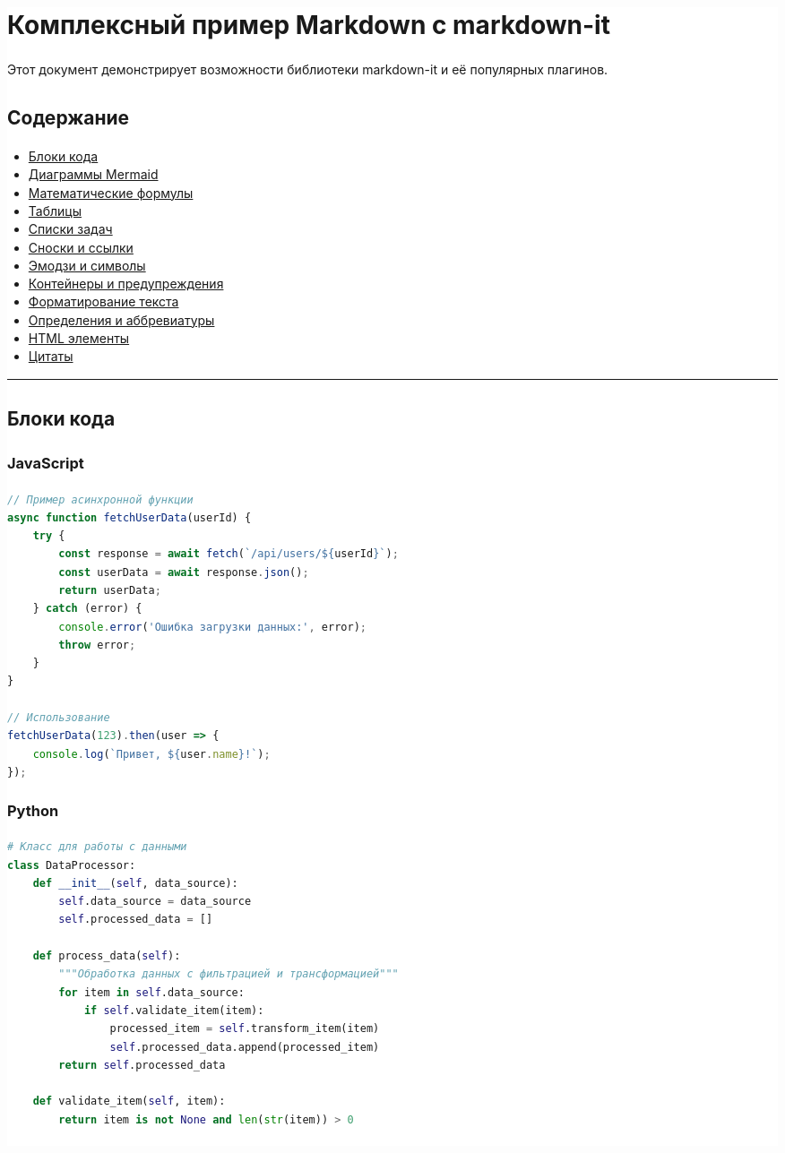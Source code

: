 # Комплексный пример Markdown с markdown-it

Этот документ демонстрирует возможности библиотеки markdown-it и её популярных плагинов.

## Содержание

- [Блоки кода](#блоки-кода)
- [Диаграммы Mermaid](#диаграммы-mermaid)
- [Математические формулы](#математические-формулы)
- [Таблицы](#таблицы)
- [Списки задач](#списки-задач)
- [Сноски и ссылки](#сноски-и-ссылки)
- [Эмодзи и символы](#эмодзи-и-символы)
- [Контейнеры и предупреждения](#контейнеры-и-предупреждения)
- [Форматирование текста](#форматирование-текста)
- [Определения и аббревиатуры](#определения-и-аббревиатуры)
- [HTML элементы](#html-элементы)
- [Цитаты](#цитаты)

---

## Блоки кода

### JavaScript
```javascript
// Пример асинхронной функции
async function fetchUserData(userId) {
    try {
        const response = await fetch(`/api/users/${userId}`);
        const userData = await response.json();
        return userData;
    } catch (error) {
        console.error('Ошибка загрузки данных:', error);
        throw error;
    }
}

// Использование
fetchUserData(123).then(user => {
    console.log(`Привет, ${user.name}!`);
});
```

### Python
```python
# Класс для работы с данными
class DataProcessor:
    def __init__(self, data_source):
        self.data_source = data_source
        self.processed_data = []
    
    def process_data(self):
        """Обработка данных с фильтрацией и трансформацией"""
        for item in self.data_source:
            if self.validate_item(item):
                processed_item = self.transform_item(item)
                self.processed_data.append(processed_item)
        return self.processed_data
    
    def validate_item(self, item):
        return item is not None and len(str(item)) > 0
    
```